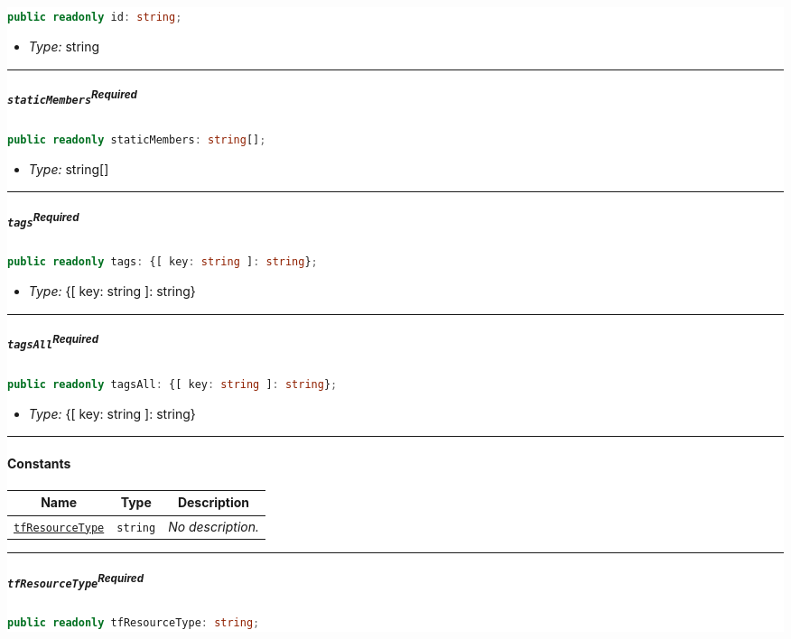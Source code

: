 ```typescript
public readonly id: string;
```

- *Type:* string

---

##### `staticMembers`<sup>Required</sup> <a name="staticMembers" id="@cdktf/aws-cdk.rdsClusterEndpoint.RdsClusterEndpoint.property.staticMembers"></a>

```typescript
public readonly staticMembers: string[];
```

- *Type:* string[]

---

##### `tags`<sup>Required</sup> <a name="tags" id="@cdktf/aws-cdk.rdsClusterEndpoint.RdsClusterEndpoint.property.tags"></a>

```typescript
public readonly tags: {[ key: string ]: string};
```

- *Type:* {[ key: string ]: string}

---

##### `tagsAll`<sup>Required</sup> <a name="tagsAll" id="@cdktf/aws-cdk.rdsClusterEndpoint.RdsClusterEndpoint.property.tagsAll"></a>

```typescript
public readonly tagsAll: {[ key: string ]: string};
```

- *Type:* {[ key: string ]: string}

---

#### Constants <a name="Constants" id="Constants"></a>

| **Name** | **Type** | **Description** |
| --- | --- | --- |
| <code><a href="#@cdktf/aws-cdk.rdsClusterEndpoint.RdsClusterEndpoint.property.tfResourceType">tfResourceType</a></code> | <code>string</code> | *No description.* |

---

##### `tfResourceType`<sup>Required</sup> <a name="tfResourceType" id="@cdktf/aws-cdk.rdsClusterEndpoint.RdsClusterEndpoint.property.tfResourceType"></a>

```typescript
public readonly tfResourceType: string;
```
